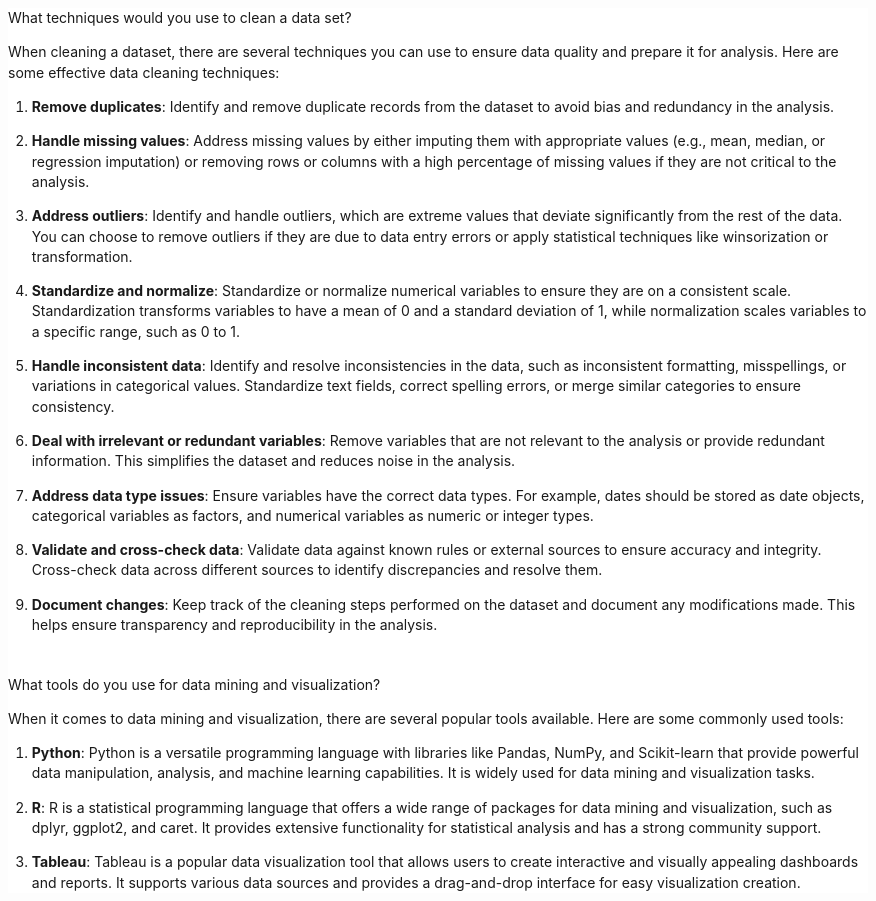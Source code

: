 #
What techniques would you use to clean a data set?

When cleaning a dataset, there are several techniques you can use to ensure data quality and prepare it for analysis. Here are some effective data cleaning techniques:

1. **Remove duplicates**: Identify and remove duplicate records from the dataset to avoid bias and redundancy in the analysis.

2. **Handle missing values**: Address missing values by either imputing them with appropriate values (e.g., mean, median, or regression imputation) or removing rows or columns with a high percentage of missing values if they are not critical to the analysis.

3. **Address outliers**: Identify and handle outliers, which are extreme values that deviate significantly from the rest of the data. You can choose to remove outliers if they are due to data entry errors or apply statistical techniques like winsorization or transformation.

4. **Standardize and normalize**: Standardize or normalize numerical variables to ensure they are on a consistent scale. Standardization transforms variables to have a mean of 0 and a standard deviation of 1, while normalization scales variables to a specific range, such as 0 to 1.

5. **Handle inconsistent data**: Identify and resolve inconsistencies in the data, such as inconsistent formatting, misspellings, or variations in categorical values. Standardize text fields, correct spelling errors, or merge similar categories to ensure consistency.

6. **Deal with irrelevant or redundant variables**: Remove variables that are not relevant to the analysis or provide redundant information. This simplifies the dataset and reduces noise in the analysis.

7. **Address data type issues**: Ensure variables have the correct data types. For example, dates should be stored as date objects, categorical variables as factors, and numerical variables as numeric or integer types.

8. **Validate and cross-check data**: Validate data against known rules or external sources to ensure accuracy and integrity. Cross-check data across different sources to identify discrepancies and resolve them.

9. **Document changes**: Keep track of the cleaning steps performed on the dataset and document any modifications made. This helps ensure transparency and reproducibility in the analysis.

#
What tools do you use for data mining and visualization?

When it comes to data mining and visualization, there are several popular tools available. Here are some commonly used tools:

1. **Python**: Python is a versatile programming language with libraries like Pandas, NumPy, and Scikit-learn that provide powerful data manipulation, analysis, and machine learning capabilities. It is widely used for data mining and visualization tasks.

2. **R**: R is a statistical programming language that offers a wide range of packages for data mining and visualization, such as dplyr, ggplot2, and caret. It provides extensive functionality for statistical analysis and has a strong community support.

3. **Tableau**: Tableau is a popular data visualization tool that allows users to create interactive and visually appealing dashboards and reports. It supports various data sources and provides a drag-and-drop interface for easy visualization creation.
